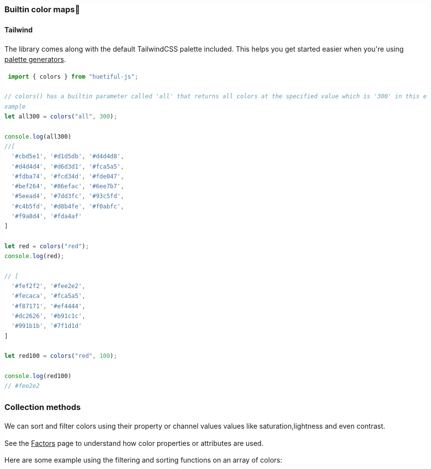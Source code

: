 ### Builtin color maps🎨

#### Tailwind

The library comes along with the default TailwindCSS palette included. This helps you get started easier when you're using [palette generators](/docs/api/generators).

```ts
 import { colors } from "huetiful-js";

// colors() has a builtin parameter called 'all' that returns all colors at the specified value which is '300' in this example
let all300 = colors("all", 300);

console.log(all300)
//[
  '#cbd5e1', '#d1d5db', '#d4d4d8',
  '#d4d4d4', '#d6d3d1', '#fca5a5',
  '#fdba74', '#fcd34d', '#fde047',
  '#bef264', '#86efac', '#6ee7b7',
  '#5eead4', '#7dd3fc', '#93c5fd',
  '#c4b5fd', '#d8b4fe', '#f0abfc',
  '#f9a8d4', '#fda4af'
]

let red = colors("red");
console.log(red);

// [
  '#fef2f2', '#fee2e2',
  '#fecaca', '#fca5a5',
  '#f87171', '#ef4444',
  '#dc2626', '#b91c1c',
  '#991b1b', '#7f1d1d'
]

let red100 = colors("red", 100);

console.log(red100)
// #fee2e2

```

### Collection methods

We can sort and filter colors using their property or channel values values like saturation,lightness and even contrast.

See the [Factors](docs/guides/factors) page to understand how color properties or attributes are used.

Here are some example using the filtering and sorting functions on an array of colors:
